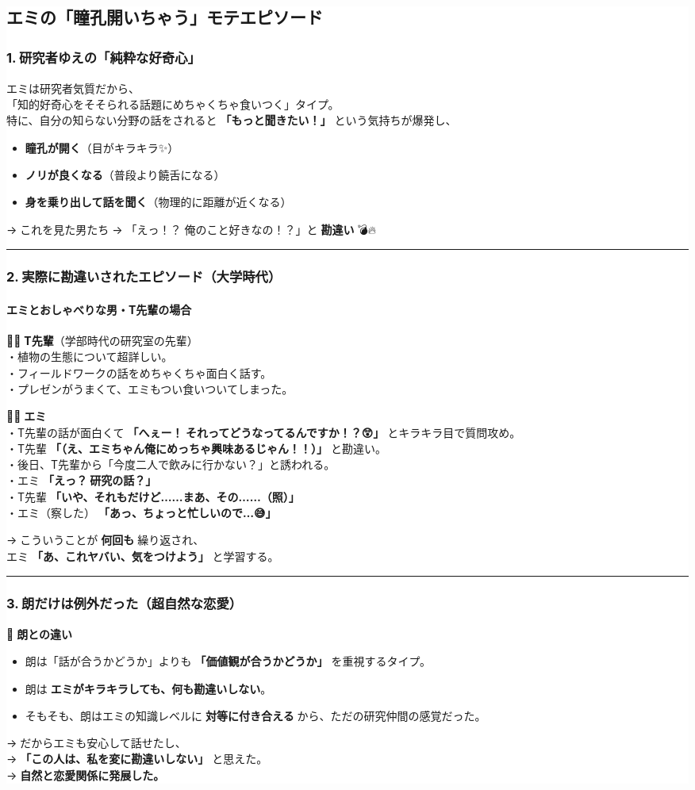 
## **エミの「瞳孔開いちゃう」モテエピソード**

### **1. 研究者ゆえの「純粋な好奇心」**

エミは研究者気質だから、  
「知的好奇心をそそられる話題にめちゃくちゃ食いつく」タイプ。  
特に、自分の知らない分野の話をされると **「もっと聞きたい！」** という気持ちが爆発し、

- **瞳孔が開く**（目がキラキラ✨）
    
- **ノリが良くなる**（普段より饒舌になる）
    
- **身を乗り出して話を聞く**（物理的に距離が近くなる）
    

→ これを見た男たち → 「えっ！？ 俺のこと好きなの！？」と **勘違い** 💣🔥

---

### **2. 実際に勘違いされたエピソード（大学時代）**

#### **エミとおしゃべりな男・T先輩の場合**

👨‍🔬 **T先輩**（学部時代の研究室の先輩）  
・植物の生態について超詳しい。  
・フィールドワークの話をめちゃくちゃ面白く話す。  
・プレゼンがうまくて、エミもつい食いついてしまった。

👩‍🔬 **エミ**  
・T先輩の話が面白くて **「へぇー！ それってどうなってるんですか！？😲」** とキラキラ目で質問攻め。  
・T先輩 **「（え、エミちゃん俺にめっちゃ興味あるじゃん！！）」** と勘違い。  
・後日、T先輩から「今度二人で飲みに行かない？」と誘われる。  
・エミ **「えっ？ 研究の話？」**  
・T先輩 **「いや、それもだけど……まあ、その……（照）」**  
・エミ（察した） **「あっ、ちょっと忙しいので…😅」**

→ こういうことが **何回も** 繰り返され、  
エミ **「あ、これヤバい、気をつけよう」** と学習する。

---

### **3. 朗だけは例外だった（超自然な恋愛）**

🌱 **朗との違い**

- 朗は「話が合うかどうか」よりも **「価値観が合うかどうか」** を重視するタイプ。
    
- 朗は **エミがキラキラしても、何も勘違いしない**。
    
- そもそも、朗はエミの知識レベルに **対等に付き合える** から、ただの研究仲間の感覚だった。
    

→ だからエミも安心して話せたし、  
→ **「この人は、私を変に勘違いしない」** と思えた。  
→ **自然と恋愛関係に発展した。**
